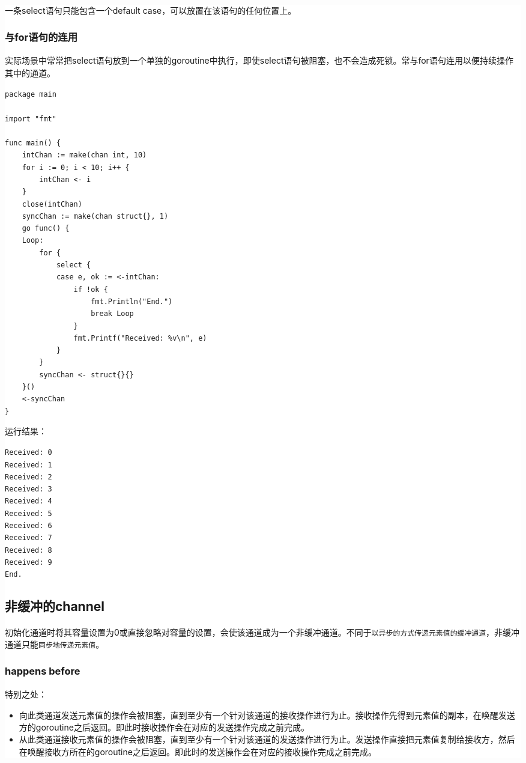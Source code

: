 一条select语句只能包含一个default case，可以放置在该语句的任何位置上。

### 与for语句的连用
实际场景中常常把select语句放到一个单独的goroutine中执行，即使select语句被阻塞，也不会造成死锁。常与for语句连用以便持续操作其中的通道。
```code
package main

import "fmt"

func main() {
	intChan := make(chan int, 10)
	for i := 0; i < 10; i++ {
		intChan <- i
	}
	close(intChan)
	syncChan := make(chan struct{}, 1)
	go func() {
	Loop:
		for {
			select {
			case e, ok := <-intChan:
				if !ok {
					fmt.Println("End.")
					break Loop
				}
				fmt.Printf("Received: %v\n", e)
			}
		}
		syncChan <- struct{}{}
	}()
	<-syncChan
}
```
运行结果：
```code
Received: 0
Received: 1
Received: 2
Received: 3
Received: 4
Received: 5
Received: 6
Received: 7
Received: 8
Received: 9
End.
```
## 非缓冲的channel
初始化通道时将其容量设置为0或直接忽略对容量的设置，会使该通道成为一个非缓冲通道。不同于`以异步的方式传递元素值的缓冲通道`，非缓冲通道只能`同步地传递元素值`。
### happens	before
特别之处：  
* 向此类通道发送元素值的操作会被阻塞，直到至少有一个针对该通道的接收操作进行为止。接收操作先得到元素值的副本，在唤醒发送方的goroutine之后返回。即此时接收操作会在对应的发送操作完成之前完成。
* 从此类通道接收元素值的操作会被阻塞，直到至少有一个针对该通道的发送操作进行为止。发送操作直接把元素值复制给接收方，然后在唤醒接收方所在的goroutine之后返回。即此时的发送操作会在对应的接收操作完成之前完成。
